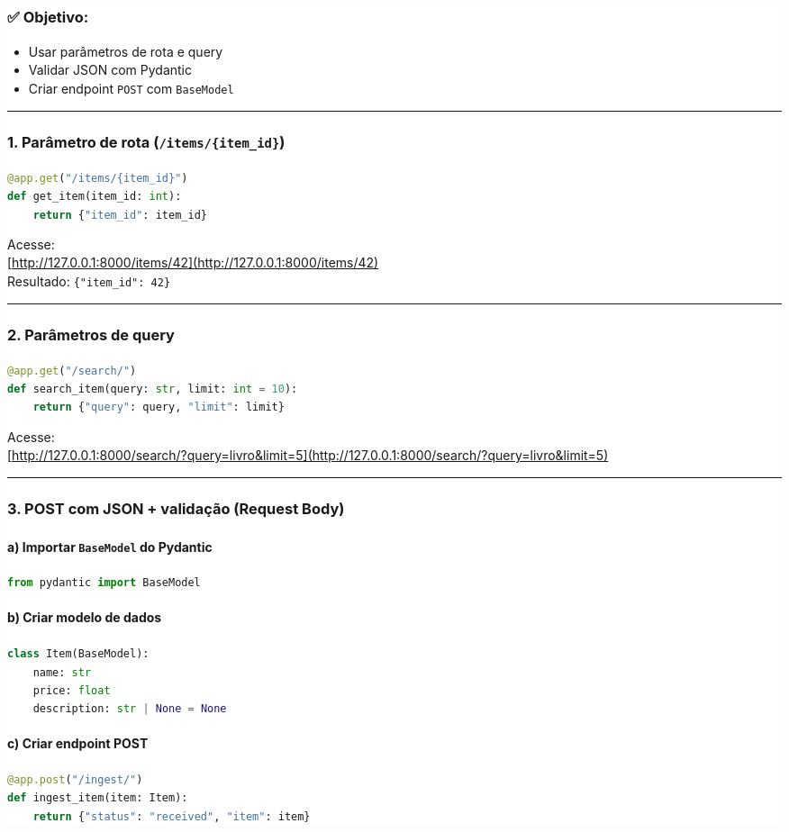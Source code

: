 ### ✅ Objetivo:
- Usar parâmetros de rota e query
- Validar JSON com Pydantic
- Criar endpoint `POST` com `BaseModel`

---

### 1. **Parâmetro de rota (`/items/{item_id}`)**

```python
@app.get("/items/{item_id}")
def get_item(item_id: int):
    return {"item_id": item_id}
```

Acesse:  
[http://127.0.0.1:8000/items/42](http://127.0.0.1:8000/items/42)  
Resultado: `{"item_id": 42}`

---

### 2. **Parâmetros de query**

```python
@app.get("/search/")
def search_item(query: str, limit: int = 10):
    return {"query": query, "limit": limit}
```

Acesse:  
[http://127.0.0.1:8000/search/?query=livro&limit=5](http://127.0.0.1:8000/search/?query=livro&limit=5)

---

### 3. **POST com JSON + validação (Request Body)**

#### a) Importar `BaseModel` do Pydantic

```python
from pydantic import BaseModel
```

#### b) Criar modelo de dados

```python
class Item(BaseModel):
    name: str
    price: float
    description: str | None = None
```

#### c) Criar endpoint POST

```python
@app.post("/ingest/")
def ingest_item(item: Item):
    return {"status": "received", "item": item}
```
